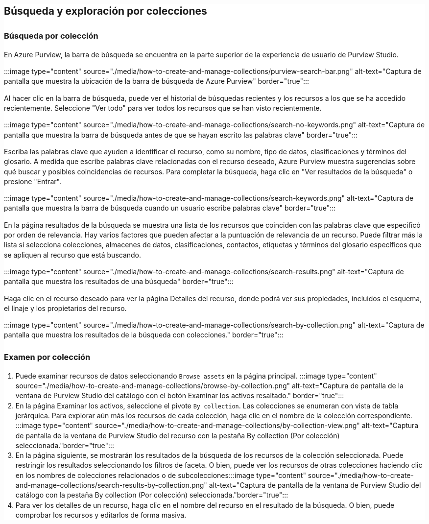 ## <a name="search-and-browse-by-collections"></a>Búsqueda y exploración por colecciones

### <a name="search-by-collection"></a>Búsqueda por colección

En Azure Purview, la barra de búsqueda se encuentra en la parte superior de la experiencia de usuario de Purview Studio.

:::image type="content" source="./media/how-to-create-and-manage-collections/purview-search-bar.png" alt-text="Captura de pantalla que muestra la ubicación de la barra de búsqueda de Azure Purview" border="true":::

Al hacer clic en la barra de búsqueda, puede ver el historial de búsquedas recientes y los recursos a los que se ha accedido recientemente. Seleccione "Ver todo" para ver todos los recursos que se han visto recientemente.

:::image type="content" source="./media/how-to-create-and-manage-collections/search-no-keywords.png" alt-text="Captura de pantalla que muestra la barra de búsqueda antes de que se hayan escrito las palabras clave" border="true":::

Escriba las palabras clave que ayuden a identificar el recurso, como su nombre, tipo de datos, clasificaciones y términos del glosario. A medida que escribe palabras clave relacionadas con el recurso deseado, Azure Purview muestra sugerencias sobre qué buscar y posibles coincidencias de recursos. Para completar la búsqueda, haga clic en "Ver resultados de la búsqueda" o presione "Entrar".

:::image type="content" source="./media/how-to-create-and-manage-collections/search-keywords.png" alt-text="Captura de pantalla que muestra la barra de búsqueda cuando un usuario escribe palabras clave" border="true":::

En la página resultados de la búsqueda se muestra una lista de los recursos que coinciden con las palabras clave que especificó por orden de relevancia. Hay varios factores que pueden afectar a la puntuación de relevancia de un recurso. Puede filtrar más la lista si selecciona colecciones, almacenes de datos, clasificaciones, contactos, etiquetas y términos del glosario específicos que se apliquen al recurso que está buscando.

:::image type="content" source="./media/how-to-create-and-manage-collections/search-results.png" alt-text="Captura de pantalla que muestra los resultados de una búsqueda" border="true":::

 Haga clic en el recurso deseado para ver la página Detalles del recurso, donde podrá ver sus propiedades, incluidos el esquema, el linaje y los propietarios del recurso.

:::image type="content" source="./media/how-to-create-and-manage-collections/search-by-collection.png" alt-text="Captura de pantalla que muestra los resultados de la búsqueda con colecciones." border="true":::

### <a name="browse-by-collection"></a>Examen por colección

1. Puede examinar recursos de datos seleccionando `Browse assets` en la página principal.
:::image type="content" source="./media/how-to-create-and-manage-collections/browse-by-collection.png" alt-text="Captura de pantalla de la ventana de Purview Studio del catálogo con el botón Examinar los activos resaltado." border="true":::
1. En la página Examinar los activos, seleccione el pivote `By collection`. Las colecciones se enumeran con vista de tabla jerárquica. Para explorar aún más los recursos de cada colección, haga clic en el nombre de la colección correspondiente.
:::image type="content" source="./media/how-to-create-and-manage-collections/by-collection-view.png" alt-text="Captura de pantalla de la ventana de Purview Studio del recurso con la pestaña By collection (Por colección) seleccionada."border="true":::
1. En la página siguiente, se mostrarán los resultados de la búsqueda de los recursos de la colección seleccionada. Puede restringir los resultados seleccionando los filtros de faceta. O bien, puede ver los recursos de otras colecciones haciendo clic en los nombres de colecciones relacionados o de subcolecciones:::image type="content" source="./media/how-to-create-and-manage-collections/search-results-by-collection.png" alt-text="Captura de pantalla de la ventana de Purview Studio del catálogo con la pestaña By collection (Por colección) seleccionada."border="true":::
1. Para ver los detalles de un recurso, haga clic en el nombre del recurso en el resultado de la búsqueda. O bien, puede comprobar los recursos y editarlos de forma masiva.